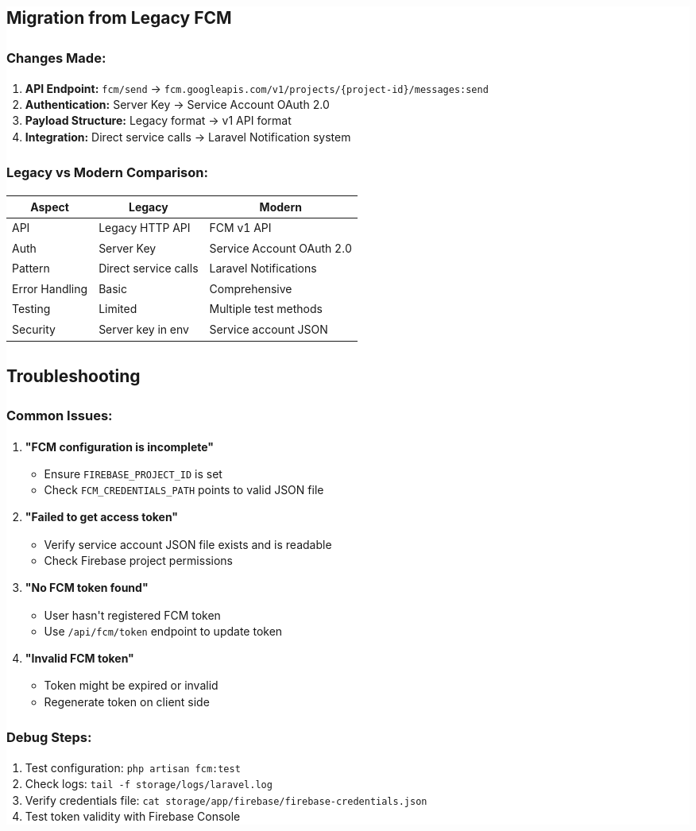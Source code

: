 ## Migration from Legacy FCM

### Changes Made:

1. **API Endpoint:** `fcm/send` → `fcm.googleapis.com/v1/projects/{project-id}/messages:send`
2. **Authentication:** Server Key → Service Account OAuth 2.0
3. **Payload Structure:** Legacy format → v1 API format
4. **Integration:** Direct service calls → Laravel Notification system

### Legacy vs Modern Comparison:

| Aspect         | Legacy               | Modern                    |
| -------------- | -------------------- | ------------------------- |
| API            | Legacy HTTP API      | FCM v1 API                |
| Auth           | Server Key           | Service Account OAuth 2.0 |
| Pattern        | Direct service calls | Laravel Notifications     |
| Error Handling | Basic                | Comprehensive             |
| Testing        | Limited              | Multiple test methods     |
| Security       | Server key in env    | Service account JSON      |

## Troubleshooting

### Common Issues:

1. **"FCM configuration is incomplete"**

    - Ensure `FIREBASE_PROJECT_ID` is set
    - Check `FCM_CREDENTIALS_PATH` points to valid JSON file

2. **"Failed to get access token"**

    - Verify service account JSON file exists and is readable
    - Check Firebase project permissions

3. **"No FCM token found"**

    - User hasn't registered FCM token
    - Use `/api/fcm/token` endpoint to update token

4. **"Invalid FCM token"**
    - Token might be expired or invalid
    - Regenerate token on client side

### Debug Steps:

1. Test configuration: `php artisan fcm:test`
2. Check logs: `tail -f storage/logs/laravel.log`
3. Verify credentials file: `cat storage/app/firebase/firebase-credentials.json`
4. Test token validity with Firebase Console
